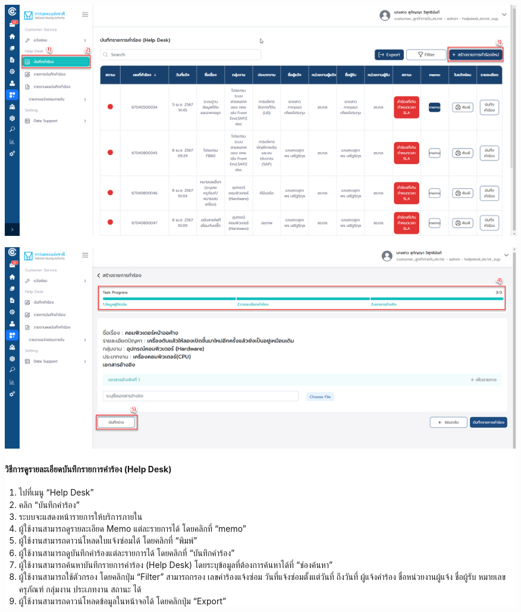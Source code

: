 ![รูปภาพที่ 10 หน้าจอบันทึกคำร้อง – บันทึกร่างรายการคำร้อง](<../.gitbook/assets/10 (2).png>)

![รูปภาพที่ 11 หน้าจอบันทึกคำร้อง – บันทึกร่างรายการคำร้อง](<../.gitbook/assets/11 (2).png>)

#### **วิธีการดูรายละเอียดบันทึกรายการคำร้อง (Help Desk)**

1. ไปที่เมนู “Help Desk”
2. คลิก “บันทึกคำร้อง”
3. ระบบจะแสดงหน้ารายการให้บริการภายใน
4. ผู้ใช้งานสามารถดูรายละเอียด Memo แต่ละรายการได้ โดยคลิกที่ “memo”
5. ผู้ใช้งานสามารถดาวน์โหลดใบแจ้งซ่อมได้ โดยคลิกที่ “พิมพ์”
6. ผู้ใช้งานสามารถดูบันทึกคำร้องแต่ละรายการได้ โดยคลิกที่ “บันทึกคำร้อง”
7. ผู้ใช้งานสามารถค้นหาบันทึกรายการคำร้อง (Help Desk) โดยระบุข้อมูลที่ต้องการค้นหาได้ที่ “ช่องค้นหา”
8. ผู้ใช้งานสามารถใช้ตัวกรอง โดยคลิกปุ่ม “Filter” สามารถกรอง เลขคำร้องแจ้งซ่อม วันที่แจ้งซ่อมตั้งแต่วันที่ ถึงวันที่ ผู้แจ้งคำร้อง ชื่อหน่วยงานผู้แจ้ง ชื่อผู้รับ หมายเลขครุภัณฑ์ กลุ่มงาน ประเภทงาน สถานะ ได้
9. ผู้ใช้งานสามารถดาวน์โหลดข้อมูลในหน้าจอได้ โดยคลิกปุ่ม “Export”
